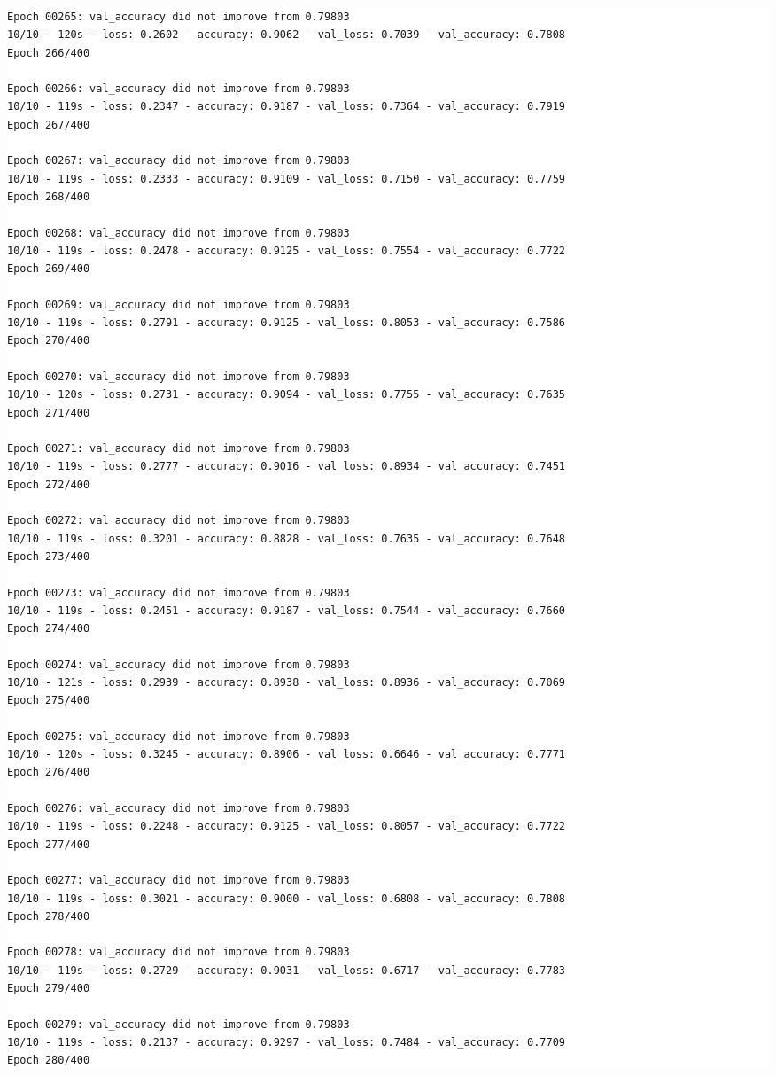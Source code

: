     Epoch 00265: val_accuracy did not improve from 0.79803
    10/10 - 120s - loss: 0.2602 - accuracy: 0.9062 - val_loss: 0.7039 - val_accuracy: 0.7808
    Epoch 266/400
    
    Epoch 00266: val_accuracy did not improve from 0.79803
    10/10 - 119s - loss: 0.2347 - accuracy: 0.9187 - val_loss: 0.7364 - val_accuracy: 0.7919
    Epoch 267/400
    
    Epoch 00267: val_accuracy did not improve from 0.79803
    10/10 - 119s - loss: 0.2333 - accuracy: 0.9109 - val_loss: 0.7150 - val_accuracy: 0.7759
    Epoch 268/400
    
    Epoch 00268: val_accuracy did not improve from 0.79803
    10/10 - 119s - loss: 0.2478 - accuracy: 0.9125 - val_loss: 0.7554 - val_accuracy: 0.7722
    Epoch 269/400
    
    Epoch 00269: val_accuracy did not improve from 0.79803
    10/10 - 119s - loss: 0.2791 - accuracy: 0.9125 - val_loss: 0.8053 - val_accuracy: 0.7586
    Epoch 270/400
    
    Epoch 00270: val_accuracy did not improve from 0.79803
    10/10 - 120s - loss: 0.2731 - accuracy: 0.9094 - val_loss: 0.7755 - val_accuracy: 0.7635
    Epoch 271/400
    
    Epoch 00271: val_accuracy did not improve from 0.79803
    10/10 - 119s - loss: 0.2777 - accuracy: 0.9016 - val_loss: 0.8934 - val_accuracy: 0.7451
    Epoch 272/400
    
    Epoch 00272: val_accuracy did not improve from 0.79803
    10/10 - 119s - loss: 0.3201 - accuracy: 0.8828 - val_loss: 0.7635 - val_accuracy: 0.7648
    Epoch 273/400
    
    Epoch 00273: val_accuracy did not improve from 0.79803
    10/10 - 119s - loss: 0.2451 - accuracy: 0.9187 - val_loss: 0.7544 - val_accuracy: 0.7660
    Epoch 274/400
    
    Epoch 00274: val_accuracy did not improve from 0.79803
    10/10 - 121s - loss: 0.2939 - accuracy: 0.8938 - val_loss: 0.8936 - val_accuracy: 0.7069
    Epoch 275/400
    
    Epoch 00275: val_accuracy did not improve from 0.79803
    10/10 - 120s - loss: 0.3245 - accuracy: 0.8906 - val_loss: 0.6646 - val_accuracy: 0.7771
    Epoch 276/400
    
    Epoch 00276: val_accuracy did not improve from 0.79803
    10/10 - 119s - loss: 0.2248 - accuracy: 0.9125 - val_loss: 0.8057 - val_accuracy: 0.7722
    Epoch 277/400
    
    Epoch 00277: val_accuracy did not improve from 0.79803
    10/10 - 119s - loss: 0.3021 - accuracy: 0.9000 - val_loss: 0.6808 - val_accuracy: 0.7808
    Epoch 278/400
    
    Epoch 00278: val_accuracy did not improve from 0.79803
    10/10 - 119s - loss: 0.2729 - accuracy: 0.9031 - val_loss: 0.6717 - val_accuracy: 0.7783
    Epoch 279/400
    
    Epoch 00279: val_accuracy did not improve from 0.79803
    10/10 - 119s - loss: 0.2137 - accuracy: 0.9297 - val_loss: 0.7484 - val_accuracy: 0.7709
    Epoch 280/400
    